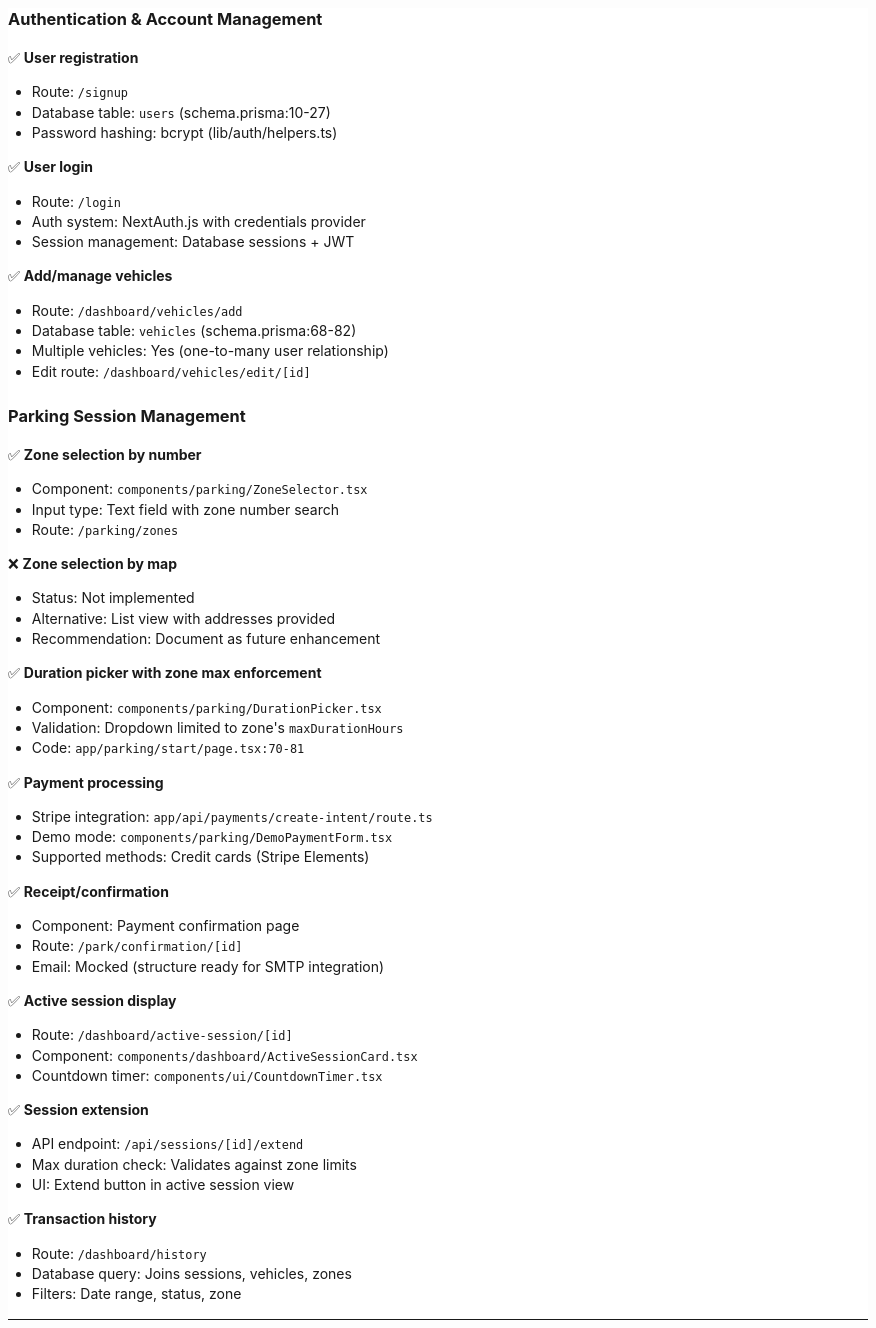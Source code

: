 ### Authentication & Account Management
✅ **User registration**
- Route: `/signup`
- Database table: `users` (schema.prisma:10-27)
- Password hashing: bcrypt (lib/auth/helpers.ts)

✅ **User login**
- Route: `/login`
- Auth system: NextAuth.js with credentials provider
- Session management: Database sessions + JWT

✅ **Add/manage vehicles**
- Route: `/dashboard/vehicles/add`
- Database table: `vehicles` (schema.prisma:68-82)
- Multiple vehicles: Yes (one-to-many user relationship)
- Edit route: `/dashboard/vehicles/edit/[id]`

### Parking Session Management
✅ **Zone selection by number**
- Component: `components/parking/ZoneSelector.tsx`
- Input type: Text field with zone number search
- Route: `/parking/zones`

❌ **Zone selection by map**
- Status: Not implemented
- Alternative: List view with addresses provided
- Recommendation: Document as future enhancement

✅ **Duration picker with zone max enforcement**
- Component: `components/parking/DurationPicker.tsx`
- Validation: Dropdown limited to zone's `maxDurationHours`
- Code: `app/parking/start/page.tsx:70-81`

✅ **Payment processing**
- Stripe integration: `app/api/payments/create-intent/route.ts`
- Demo mode: `components/parking/DemoPaymentForm.tsx`
- Supported methods: Credit cards (Stripe Elements)

✅ **Receipt/confirmation**
- Component: Payment confirmation page
- Route: `/park/confirmation/[id]`
- Email: Mocked (structure ready for SMTP integration)

✅ **Active session display**
- Route: `/dashboard/active-session/[id]`
- Component: `components/dashboard/ActiveSessionCard.tsx`
- Countdown timer: `components/ui/CountdownTimer.tsx`

✅ **Session extension**
- API endpoint: `/api/sessions/[id]/extend`
- Max duration check: Validates against zone limits
- UI: Extend button in active session view

✅ **Transaction history**
- Route: `/dashboard/history`
- Database query: Joins sessions, vehicles, zones
- Filters: Date range, status, zone

---